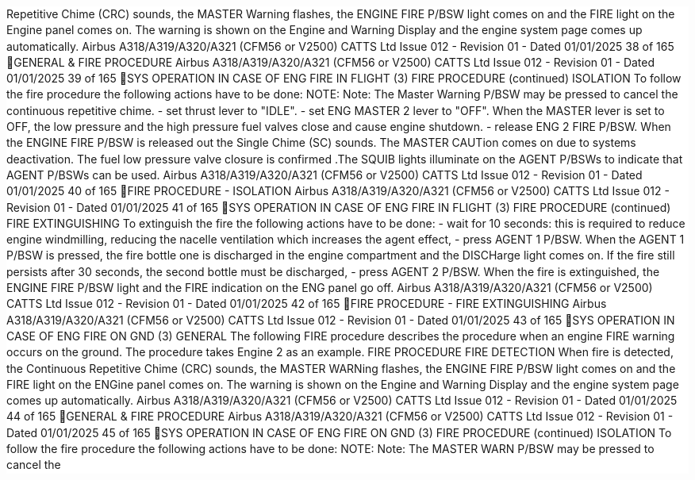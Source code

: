 Repetitive Chime (CRC) sounds, the MASTER Warning flashes, the ENGINE
FIRE P/BSW light comes on and the FIRE light on the Engine panel comes
on. The warning is shown on the Engine and Warning Display and the
engine system page comes up automatically.
Airbus A318/A319/A320/A321 (CFM56 or V2500)
CATTS Ltd
Issue 012 - Revision 01 - Dated 01/01/2025 38 of 165
GENERAL & FIRE PROCEDURE
Airbus A318/A319/A320/A321 (CFM56 or V2500)
CATTS Ltd
Issue 012 - Revision 01 - Dated 01/01/2025 39 of 165
SYS OPERATION IN CASE OF ENG FIRE IN FLIGHT (3) FIRE PROCEDURE
(continued) ISOLATION To follow the fire procedure the following actions
have to be done: NOTE: Note: The Master Warning P/BSW may be pressed to
cancel the continuous repetitive chime. - set thrust lever to "IDLE". -
set ENG MASTER 2 lever to "OFF". When the MASTER lever is set to OFF,
the low pressure and the high pressure fuel valves close and cause
engine shutdown. - release ENG 2 FIRE P/BSW. When the ENGINE FIRE P/BSW
is released out the Single Chime (SC) sounds. The MASTER CAUTion comes
on due to systems deactivation. The fuel low pressure valve closure is
confirmed .The SQUIB lights illuminate on the AGENT P/BSWs to indicate
that AGENT P/BSWs can be used.
Airbus A318/A319/A320/A321 (CFM56 or V2500)
CATTS Ltd
Issue 012 - Revision 01 - Dated 01/01/2025 40 of 165
FIRE PROCEDURE - ISOLATION
Airbus A318/A319/A320/A321 (CFM56 or V2500)
CATTS Ltd
Issue 012 - Revision 01 - Dated 01/01/2025 41 of 165
SYS OPERATION IN CASE OF ENG FIRE IN FLIGHT (3) FIRE PROCEDURE
(continued) FIRE EXTINGUISHING To extinguish the fire the following
actions have to be done: - wait for 10 seconds: this is required to
reduce engine windmilling, reducing the nacelle ventilation which
increases the agent effect, - press AGENT 1 P/BSW. When the AGENT 1
P/BSW is pressed, the fire bottle one is discharged in the engine
compartment and the DISCHarge light comes on. If the fire still persists
after 30 seconds, the second bottle must be discharged, - press AGENT 2
P/BSW. When the fire is extinguished, the ENGINE FIRE P/BSW light and
the FIRE indication on the ENG panel go off.
Airbus A318/A319/A320/A321 (CFM56 or V2500)
CATTS Ltd
Issue 012 - Revision 01 - Dated 01/01/2025 42 of 165
FIRE PROCEDURE - FIRE EXTINGUISHING
Airbus A318/A319/A320/A321 (CFM56 or V2500)
CATTS Ltd
Issue 012 - Revision 01 - Dated 01/01/2025 43 of 165
SYS OPERATION IN CASE OF ENG FIRE ON GND (3) GENERAL The following FIRE
procedure describes the procedure when an engine FIRE warning occurs on
the ground. The procedure takes Engine 2 as an example.
FIRE PROCEDURE FIRE DETECTION When fire is detected, the Continuous
Repetitive Chime (CRC) sounds, the MASTER WARNing flashes, the ENGINE
FIRE P/BSW light comes on and the FIRE light on the ENGine panel comes
on. The warning is shown on the Engine and Warning Display and the
engine system page comes up automatically.
Airbus A318/A319/A320/A321 (CFM56 or V2500)
CATTS Ltd
Issue 012 - Revision 01 - Dated 01/01/2025 44 of 165
GENERAL & FIRE PROCEDURE
Airbus A318/A319/A320/A321 (CFM56 or V2500)
CATTS Ltd
Issue 012 - Revision 01 - Dated 01/01/2025 45 of 165
SYS OPERATION IN CASE OF ENG FIRE ON GND (3) FIRE PROCEDURE (continued)
ISOLATION To follow the fire procedure the following actions have to be
done: NOTE: Note: The MASTER WARN P/BSW may be pressed to cancel the